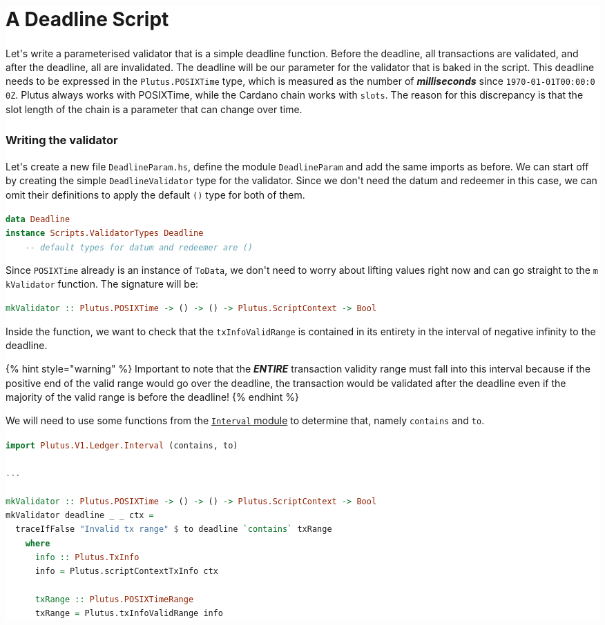 # A Deadline Script

Let's write a parameterised validator that is a simple deadline function. Before the deadline, all transactions are validated, and after the deadline, all are invalidated. The deadline will be our parameter for the validator that is baked in the script. This deadline needs to be expressed in the `Plutus.POSIXTime` type, which is measured as the number of _**milliseconds**_ since `1970-01-01T00:00:00Z`. Plutus always works with POSIXTime, while the Cardano chain works with `slots`. The reason for this discrepancy is that the slot length of the chain is a parameter that can change over time.

### Writing the validator

Let's create a new file `DeadlineParam.hs`, define the module `DeadlineParam` and add the same imports as before. We can start off by creating the simple `DeadlineValidator` type for the validator. Since we don't need the datum and redeemer in this case, we can omit their definitions to apply the default `()` type for both of them.

```haskell
data Deadline
instance Scripts.ValidatorTypes Deadline
    -- default types for datum and redeemer are ()
```

Since `POSIXTime` already is an instance of `ToData`, we don't need to worry about lifting values right now and can go straight to the `mkValidator` function. The signature will be:

```haskell
mkValidator :: Plutus.POSIXTime -> () -> () -> Plutus.ScriptContext -> Bool
```

Inside the function, we want to check that the `txInfoValidRange` is contained in its entirety in the interval of negative infinity to the deadline.

{% hint style="warning" %}
Important to note that the _**ENTIRE**_ transaction validity range must fall into this interval because if the positive end of the valid range would go over the deadline, the transaction would be validated after the deadline even if the majority of the valid range is before the deadline!
{% endhint %}

We will need to use some functions from the [`Interval` module](https://input-output-hk.github.io/plutus/master/plutus-ledger-api/html/PlutusLedgerApi-V1-Interval.html) to determine that, namely `contains` and `to`.&#x20;

```haskell
import Plutus.V1.Ledger.Interval (contains, to)

...

mkValidator :: Plutus.POSIXTime -> () -> () -> Plutus.ScriptContext -> Bool
mkValidator deadline _ _ ctx =
  traceIfFalse "Invalid tx range" $ to deadline `contains` txRange
    where
      info :: Plutus.TxInfo
      info = Plutus.scriptContextTxInfo ctx

      txRange :: Plutus.POSIXTimeRange
      txRange = Plutus.txInfoValidRange info
```
